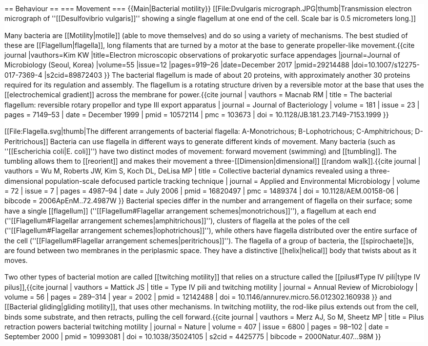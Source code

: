 == Behaviour ==
=== Movement ===
{{Main|Bacterial motility}}
[[File:Dvulgaris micrograph.JPG|thumb|Transmission electron micrograph of ''[[Desulfovibrio vulgaris]]'' showing a single flagellum at one end of the cell. Scale bar is 0.5 micrometers long.]]

Many bacteria are [[Motility|motile]] (able to move themselves) and do so using a variety of mechanisms. The best studied of these are [[Flagellum|flagella]], long filaments that are turned by a motor at the base to generate propeller-like movement.<ref name=Bardy>{{cite journal |vauthors=Kim KW |title=Electron microscopic observations of prokaryotic surface appendages |journal=Journal of Microbiology (Seoul, Korea) |volume=55 |issue=12 |pages=919–26 |date=December 2017 |pmid=29214488 |doi=10.1007/s12275-017-7369-4 |s2cid=89872403 }}</ref> The bacterial flagellum is made of about 20 proteins, with approximately another 30 proteins required for its regulation and assembly.<ref name=Bardy /> The flagellum is a rotating structure driven by a reversible motor at the base that uses the [[electrochemical gradient]] across the membrane for power.<ref>{{cite journal | vauthors = Macnab RM | title = The bacterial flagellum: reversible rotary propellor and type III export apparatus | journal = Journal of Bacteriology | volume = 181 | issue = 23 | pages = 7149–53 | date = December 1999 | pmid = 10572114 | pmc = 103673 | doi = 10.1128/JB.181.23.7149-7153.1999 }}</ref>

[[File:Flagella.svg|thumb|The different arrangements of bacterial flagella: A-Monotrichous; B-Lophotrichous; C-Amphitrichous; D-Peritrichous]]
Bacteria can use flagella in different ways to generate different kinds of movement. Many bacteria (such as ''[[Escherichia coli|E. coli]]'') have two distinct modes of movement: forward movement (swimming) and [[tumbling]]. The tumbling allows them to [[reorient]] and makes their movement a three-[[Dimension|dimensional]] [[random walk]].<ref>{{cite journal | vauthors = Wu M, Roberts JW, Kim S, Koch DL, DeLisa MP | title = Collective bacterial dynamics revealed using a three-dimensional population-scale defocused particle tracking technique | journal = Applied and Environmental Microbiology | volume = 72 | issue = 7 | pages = 4987–94 | date = July 2006 | pmid = 16820497 | pmc = 1489374 | doi = 10.1128/AEM.00158-06 | bibcode = 2006ApEnM..72.4987W }}</ref> Bacterial species differ in the number and arrangement of flagella on their surface; some have a single [[flagellum]] (''[[Flagellum#Flagellar arrangement schemes|monotrichous]]''), a flagellum at each end (''[[Flagellum#Flagellar arrangement schemes|amphitrichous]]''), clusters of flagella at the poles of the cell (''[[Flagellum#Flagellar arrangement schemes|lophotrichous]]''), while others have flagella distributed over the entire surface of the cell (''[[Flagellum#Flagellar arrangement schemes|peritrichous]]''). The flagella of a group of bacteria, the [[spirochaete]]s, are found between two membranes in the periplasmic space. They have a distinctive [[helix|helical]] body that twists about as it moves.<ref name=Bardy />

Two other types of bacterial motion are called [[twitching motility]] that relies on a structure called the [[pilus#Type IV pili|type IV pilus]],<ref>{{cite journal | vauthors = Mattick JS | title = Type IV pili and twitching motility | journal = Annual Review of Microbiology | volume = 56 | pages = 289–314 | year = 2002 | pmid = 12142488 | doi = 10.1146/annurev.micro.56.012302.160938 }}</ref> and [[Bacterial gliding|gliding motility]], that uses other mechanisms. In twitching motility, the rod-like pilus extends out from the cell, binds some substrate, and then retracts, pulling the cell forward.<ref>{{cite journal | vauthors = Merz AJ, So M, Sheetz MP | title = Pilus retraction powers bacterial twitching motility | journal = Nature | volume = 407 | issue = 6800 | pages = 98–102 | date = September 2000 | pmid = 10993081 | doi = 10.1038/35024105 | s2cid = 4425775 | bibcode = 2000Natur.407...98M }}</ref>
